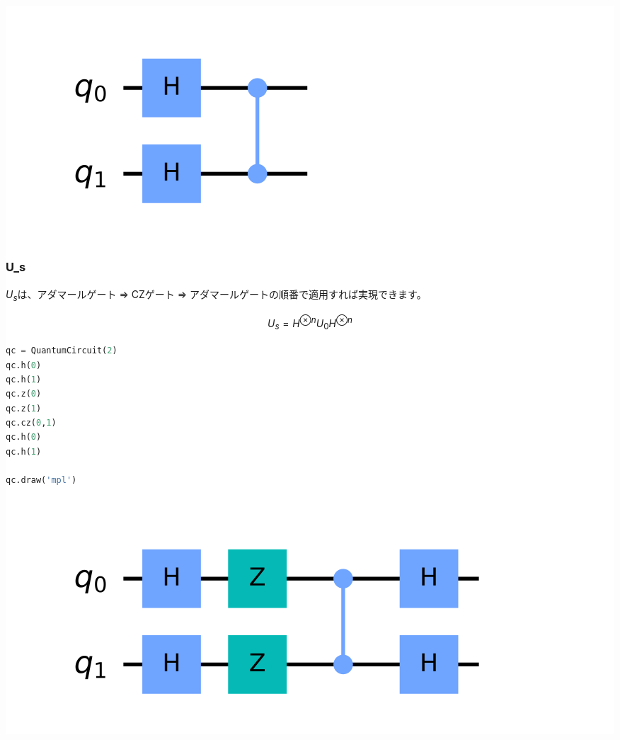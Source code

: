 ![svg](base_nb_files/base_nb_14_0.svg)
    



### U_s

$U_s$は、アダマールゲート => CZゲート => アダマールゲートの順番で適用すれば実現できます。

$$
U_{s} = H^{\otimes n} U_{0} H^{\otimes n}
$$


```python
qc = QuantumCircuit(2)
qc.h(0)
qc.h(1)
qc.z(0)
qc.z(1)
qc.cz(0,1)
qc.h(0)
qc.h(1)

qc.draw('mpl')
```




    
![svg](base_nb_files/base_nb_16_0.svg)
    
